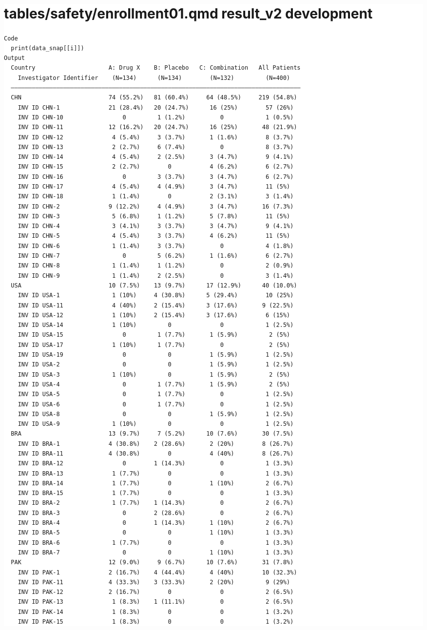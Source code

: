 # tables/safety/enrollment01.qmd result_v2 development

    Code
      print(data_snap[[i]])
    Output
      Country                     A: Drug X    B: Placebo   C: Combination   All Patients
        Investigator Identifier    (N=134)      (N=134)        (N=132)         (N=400)   
      ———————————————————————————————————————————————————————————————————————————————————
      CHN                         74 (55.2%)   81 (60.4%)     64 (48.5%)     219 (54.8%) 
        INV ID CHN-1              21 (28.4%)   20 (24.7%)      16 (25%)        57 (26%)  
        INV ID CHN-10                 0         1 (1.2%)          0            1 (0.5%)  
        INV ID CHN-11             12 (16.2%)   20 (24.7%)      16 (25%)       48 (21.9%) 
        INV ID CHN-12              4 (5.4%)     3 (3.7%)       1 (1.6%)        8 (3.7%)  
        INV ID CHN-13              2 (2.7%)     6 (7.4%)          0            8 (3.7%)  
        INV ID CHN-14              4 (5.4%)     2 (2.5%)       3 (4.7%)        9 (4.1%)  
        INV ID CHN-15              2 (2.7%)        0           4 (6.2%)        6 (2.7%)  
        INV ID CHN-16                 0         3 (3.7%)       3 (4.7%)        6 (2.7%)  
        INV ID CHN-17              4 (5.4%)     4 (4.9%)       3 (4.7%)        11 (5%)   
        INV ID CHN-18              1 (1.4%)        0           2 (3.1%)        3 (1.4%)  
        INV ID CHN-2              9 (12.2%)     4 (4.9%)       3 (4.7%)       16 (7.3%)  
        INV ID CHN-3               5 (6.8%)     1 (1.2%)       5 (7.8%)        11 (5%)   
        INV ID CHN-4               3 (4.1%)     3 (3.7%)       3 (4.7%)        9 (4.1%)  
        INV ID CHN-5               4 (5.4%)     3 (3.7%)       4 (6.2%)        11 (5%)   
        INV ID CHN-6               1 (1.4%)     3 (3.7%)          0            4 (1.8%)  
        INV ID CHN-7                  0         5 (6.2%)       1 (1.6%)        6 (2.7%)  
        INV ID CHN-8               1 (1.4%)     1 (1.2%)          0            2 (0.9%)  
        INV ID CHN-9               1 (1.4%)     2 (2.5%)          0            3 (1.4%)  
      USA                         10 (7.5%)    13 (9.7%)      17 (12.9%)      40 (10.0%) 
        INV ID USA-1               1 (10%)     4 (30.8%)      5 (29.4%)        10 (25%)  
        INV ID USA-11              4 (40%)     2 (15.4%)      3 (17.6%)       9 (22.5%)  
        INV ID USA-12              1 (10%)     2 (15.4%)      3 (17.6%)        6 (15%)   
        INV ID USA-14              1 (10%)         0              0            1 (2.5%)  
        INV ID USA-15                 0         1 (7.7%)       1 (5.9%)         2 (5%)   
        INV ID USA-17              1 (10%)      1 (7.7%)          0             2 (5%)   
        INV ID USA-19                 0            0           1 (5.9%)        1 (2.5%)  
        INV ID USA-2                  0            0           1 (5.9%)        1 (2.5%)  
        INV ID USA-3               1 (10%)         0           1 (5.9%)         2 (5%)   
        INV ID USA-4                  0         1 (7.7%)       1 (5.9%)         2 (5%)   
        INV ID USA-5                  0         1 (7.7%)          0            1 (2.5%)  
        INV ID USA-6                  0         1 (7.7%)          0            1 (2.5%)  
        INV ID USA-8                  0            0           1 (5.9%)        1 (2.5%)  
        INV ID USA-9               1 (10%)         0              0            1 (2.5%)  
      BRA                         13 (9.7%)     7 (5.2%)      10 (7.6%)       30 (7.5%)  
        INV ID BRA-1              4 (30.8%)    2 (28.6%)       2 (20%)        8 (26.7%)  
        INV ID BRA-11             4 (30.8%)        0           4 (40%)        8 (26.7%)  
        INV ID BRA-12                 0        1 (14.3%)          0            1 (3.3%)  
        INV ID BRA-13              1 (7.7%)        0              0            1 (3.3%)  
        INV ID BRA-14              1 (7.7%)        0           1 (10%)         2 (6.7%)  
        INV ID BRA-15              1 (7.7%)        0              0            1 (3.3%)  
        INV ID BRA-2               1 (7.7%)    1 (14.3%)          0            2 (6.7%)  
        INV ID BRA-3                  0        2 (28.6%)          0            2 (6.7%)  
        INV ID BRA-4                  0        1 (14.3%)       1 (10%)         2 (6.7%)  
        INV ID BRA-5                  0            0           1 (10%)         1 (3.3%)  
        INV ID BRA-6               1 (7.7%)        0              0            1 (3.3%)  
        INV ID BRA-7                  0            0           1 (10%)         1 (3.3%)  
      PAK                         12 (9.0%)     9 (6.7%)      10 (7.6%)       31 (7.8%)  
        INV ID PAK-1              2 (16.7%)    4 (44.4%)       4 (40%)        10 (32.3%) 
        INV ID PAK-11             4 (33.3%)    3 (33.3%)       2 (20%)         9 (29%)   
        INV ID PAK-12             2 (16.7%)        0              0            2 (6.5%)  
        INV ID PAK-13              1 (8.3%)    1 (11.1%)          0            2 (6.5%)  
        INV ID PAK-14              1 (8.3%)        0              0            1 (3.2%)  
        INV ID PAK-15              1 (8.3%)        0              0            1 (3.2%)  